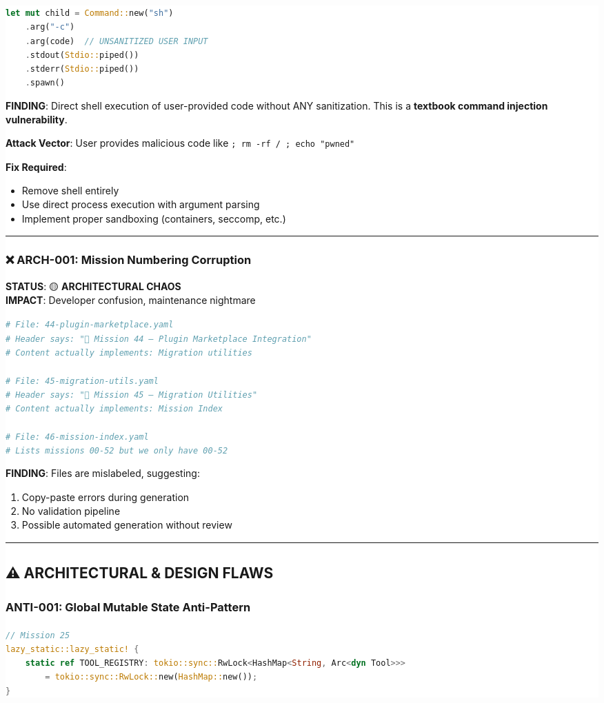 ```rust
let mut child = Command::new("sh")
    .arg("-c")
    .arg(code)  // UNSANITIZED USER INPUT
    .stdout(Stdio::piped())
    .stderr(Stdio::piped())
    .spawn()
```

**FINDING**: Direct shell execution of user-provided code without ANY sanitization. This is a **textbook command injection vulnerability**.

**Attack Vector**: User provides malicious code like `; rm -rf / ; echo "pwned"`

**Fix Required**: 
- Remove shell entirely
- Use direct process execution with argument parsing
- Implement proper sandboxing (containers, seccomp, etc.)

---

### **❌ ARCH-001: Mission Numbering Corruption**
**STATUS**: 🟡 **ARCHITECTURAL CHAOS**  
**IMPACT**: Developer confusion, maintenance nightmare  

```yaml
# File: 44-plugin-marketplace.yaml
# Header says: "🛒 Mission 44 — Plugin Marketplace Integration"
# Content actually implements: Migration utilities

# File: 45-migration-utils.yaml
# Header says: "🧳 Mission 45 — Migration Utilities"  
# Content actually implements: Mission Index

# File: 46-mission-index.yaml
# Lists missions 00-52 but we only have 00-52
```

**FINDING**: Files are mislabeled, suggesting:
1. Copy-paste errors during generation
2. No validation pipeline
3. Possible automated generation without review

---

## **⚠️ ARCHITECTURAL & DESIGN FLAWS**

### **ANTI-001: Global Mutable State Anti-Pattern**

```rust
// Mission 25
lazy_static::lazy_static! {
    static ref TOOL_REGISTRY: tokio::sync::RwLock<HashMap<String, Arc<dyn Tool>>> 
        = tokio::sync::RwLock::new(HashMap::new());
}
```
